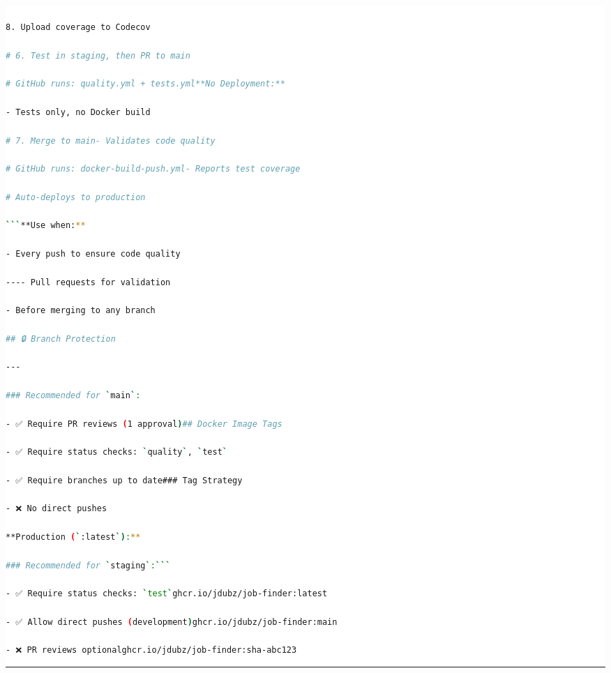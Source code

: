 ```bash

8. Upload coverage to Codecov

# 6. Test in staging, then PR to main

# GitHub runs: quality.yml + tests.yml**No Deployment:**

- Tests only, no Docker build

# 7. Merge to main- Validates code quality

# GitHub runs: docker-build-push.yml- Reports test coverage

# Auto-deploys to production

```**Use when:**

- Every push to ensure code quality

---- Pull requests for validation

- Before merging to any branch

## 🔒 Branch Protection

---

### Recommended for `main`:

- ✅ Require PR reviews (1 approval)## Docker Image Tags

- ✅ Require status checks: `quality`, `test`

- ✅ Require branches up to date### Tag Strategy

- ❌ No direct pushes

**Production (`:latest`):**

### Recommended for `staging`:```

- ✅ Require status checks: `test`ghcr.io/jdubz/job-finder:latest

- ✅ Allow direct pushes (development)ghcr.io/jdubz/job-finder:main

- ❌ PR reviews optionalghcr.io/jdubz/job-finder:sha-abc123

```

---

